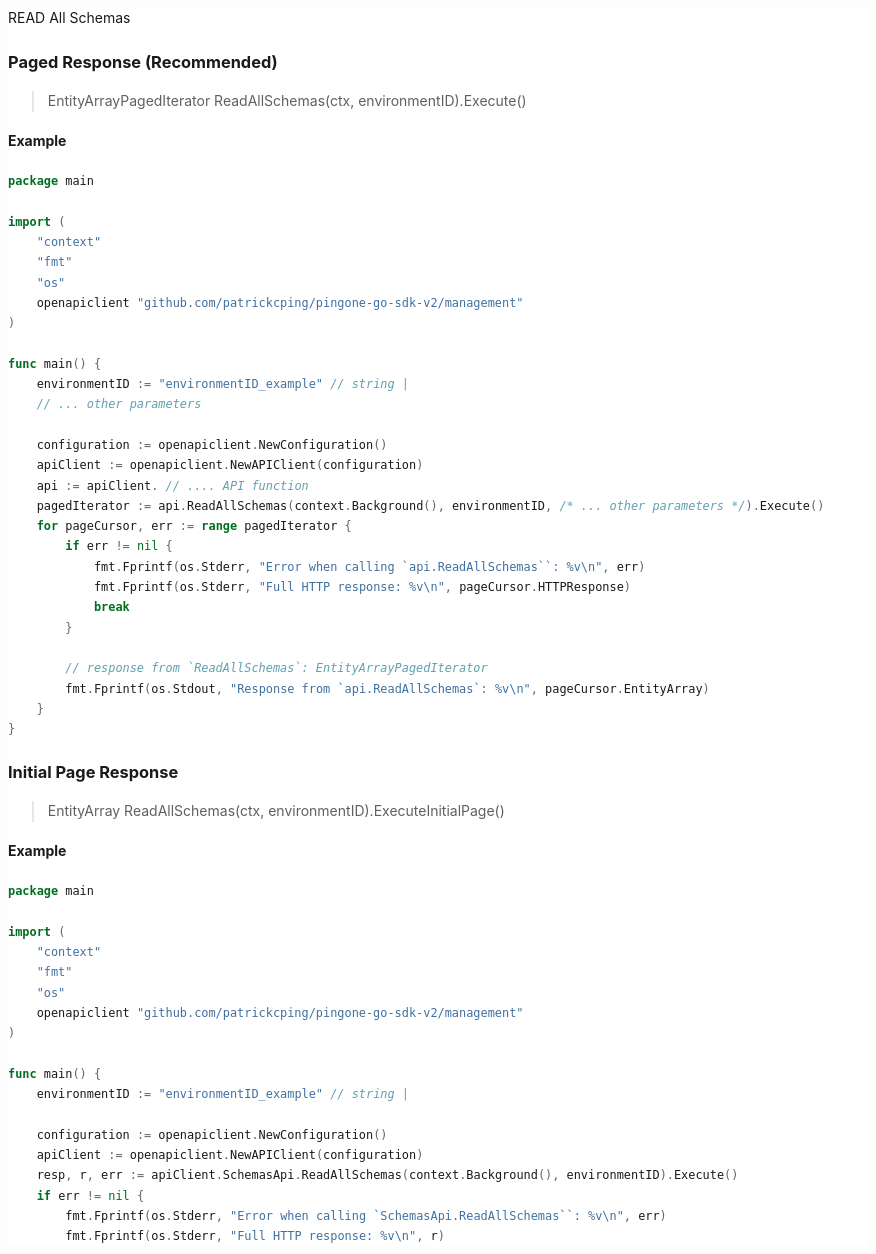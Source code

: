 READ All Schemas

### Paged Response (Recommended)

> EntityArrayPagedIterator ReadAllSchemas(ctx, environmentID).Execute()

#### Example

```go
package main

import (
    "context"
    "fmt"
    "os"
    openapiclient "github.com/patrickcping/pingone-go-sdk-v2/management"
)

func main() {
    environmentID := "environmentID_example" // string | 
	// ... other parameters

    configuration := openapiclient.NewConfiguration()
    apiClient := openapiclient.NewAPIClient(configuration)
	api := apiClient. // .... API function
    pagedIterator := api.ReadAllSchemas(context.Background(), environmentID, /* ... other parameters */).Execute()
	for pageCursor, err := range pagedIterator {
		if err != nil {
			fmt.Fprintf(os.Stderr, "Error when calling `api.ReadAllSchemas``: %v\n", err)
			fmt.Fprintf(os.Stderr, "Full HTTP response: %v\n", pageCursor.HTTPResponse)
			break
		}

		// response from `ReadAllSchemas`: EntityArrayPagedIterator
		fmt.Fprintf(os.Stdout, "Response from `api.ReadAllSchemas`: %v\n", pageCursor.EntityArray)
	}
}
```

### Initial Page Response

> EntityArray ReadAllSchemas(ctx, environmentID).ExecuteInitialPage()

#### Example

```go
package main

import (
    "context"
    "fmt"
    "os"
    openapiclient "github.com/patrickcping/pingone-go-sdk-v2/management"
)

func main() {
    environmentID := "environmentID_example" // string | 

    configuration := openapiclient.NewConfiguration()
    apiClient := openapiclient.NewAPIClient(configuration)
    resp, r, err := apiClient.SchemasApi.ReadAllSchemas(context.Background(), environmentID).Execute()
    if err != nil {
        fmt.Fprintf(os.Stderr, "Error when calling `SchemasApi.ReadAllSchemas``: %v\n", err)
        fmt.Fprintf(os.Stderr, "Full HTTP response: %v\n", r)
```